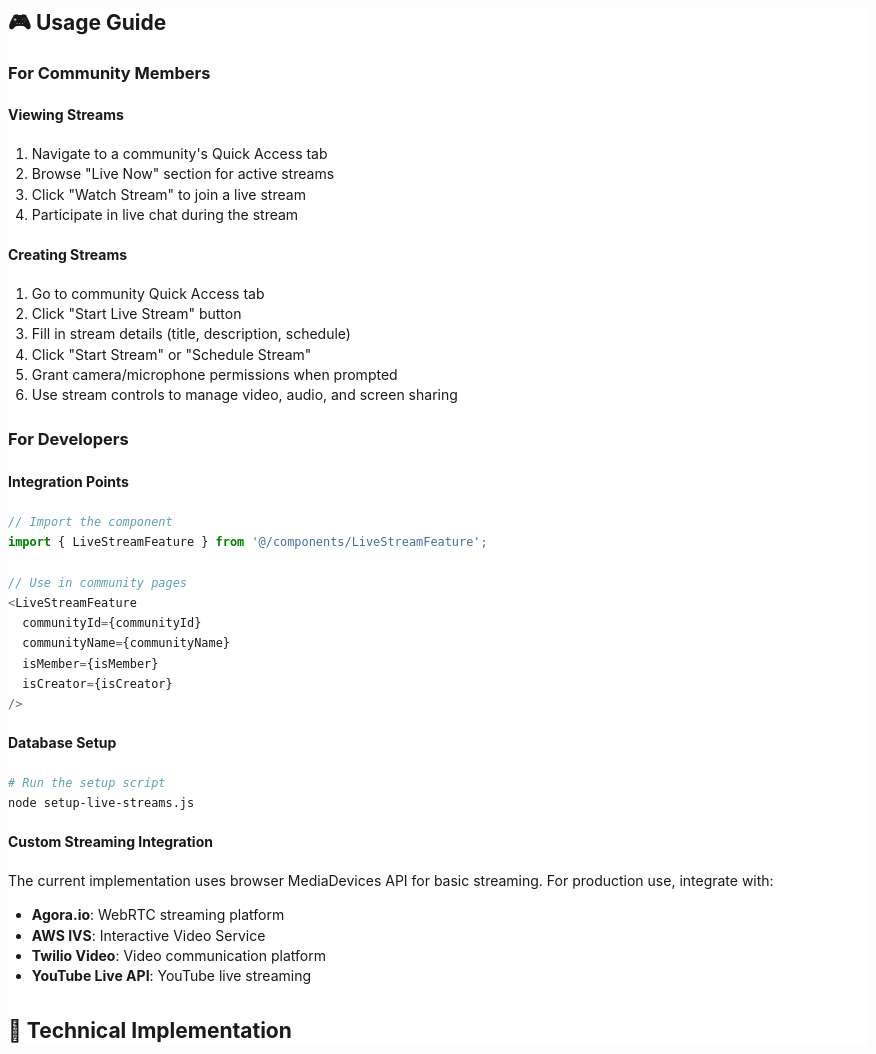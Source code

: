 ## 🎮 Usage Guide

### For Community Members

#### Viewing Streams
1. Navigate to a community's Quick Access tab
2. Browse "Live Now" section for active streams
3. Click "Watch Stream" to join a live stream
4. Participate in live chat during the stream

#### Creating Streams
1. Go to community Quick Access tab
2. Click "Start Live Stream" button
3. Fill in stream details (title, description, schedule)
4. Click "Start Stream" or "Schedule Stream"
5. Grant camera/microphone permissions when prompted
6. Use stream controls to manage video, audio, and screen sharing

### For Developers

#### Integration Points
```typescript
// Import the component
import { LiveStreamFeature } from '@/components/LiveStreamFeature';

// Use in community pages
<LiveStreamFeature 
  communityId={communityId}
  communityName={communityName}
  isMember={isMember}
  isCreator={isCreator}
/>
```

#### Database Setup
```bash
# Run the setup script
node setup-live-streams.js
```

#### Custom Streaming Integration
The current implementation uses browser MediaDevices API for basic streaming. For production use, integrate with:

- **Agora.io**: WebRTC streaming platform
- **AWS IVS**: Interactive Video Service
- **Twilio Video**: Video communication platform
- **YouTube Live API**: YouTube live streaming

## 🔧 Technical Implementation
